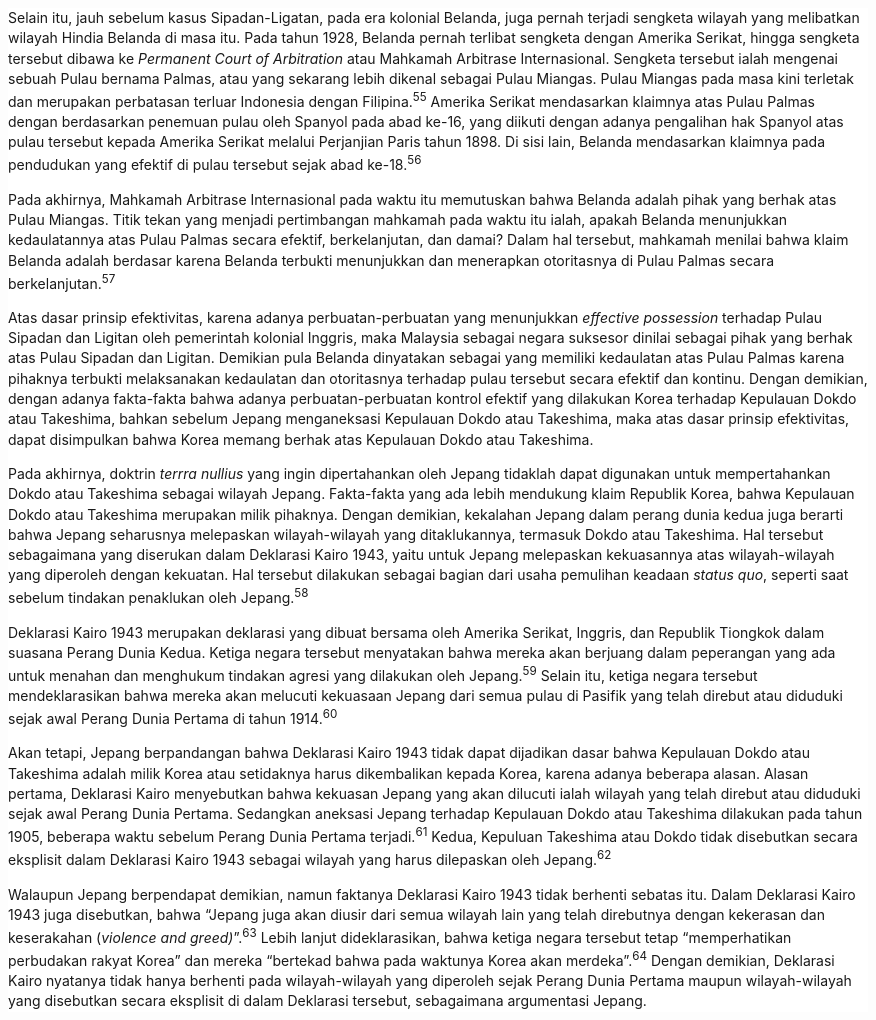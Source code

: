 <p><span class="font1">Selain itu, jauh sebelum kasus Sipadan-Ligatan, pada era kolonial Belanda, juga pernah terjadi sengketa wilayah yang melibatkan wilayah Hindia Belanda di masa itu. Pada tahun 1928, Belanda pernah terlibat sengketa dengan Amerika Serikat, hingga sengketa tersebut dibawa ke </span><span class="font1" style="font-style:italic;">Permanent Court of Arbitration</span><span class="font1"> atau Mahkamah Arbitrase Internasional. Sengketa tersebut ialah mengenai sebuah Pulau bernama Palmas, atau yang sekarang lebih dikenal sebagai Pulau Miangas. Pulau Miangas pada masa kini terletak dan merupakan perbatasan terluar Indonesia dengan Filipina.<sup>55</sup> Amerika Serikat mendasarkan klaimnya atas Pulau Palmas dengan berdasarkan penemuan pulau oleh Spanyol pada abad ke-16, yang diikuti dengan adanya pengalihan hak Spanyol atas pulau tersebut kepada Amerika Serikat melalui Perjanjian Paris tahun 1898. Di sisi lain, Belanda mendasarkan klaimnya pada pendudukan yang efektif di pulau tersebut sejak abad ke-18.<sup>56</sup></span></p>
<p><span class="font1">Pada akhirnya, Mahkamah Arbitrase Internasional pada waktu itu memutuskan bahwa Belanda adalah pihak yang berhak atas Pulau Miangas. Titik tekan yang menjadi pertimbangan mahkamah pada waktu itu ialah, apakah Belanda menunjukkan kedaulatannya atas Pulau Palmas secara efektif, berkelanjutan, dan damai? Dalam hal tersebut, mahkamah menilai bahwa klaim Belanda adalah berdasar karena Belanda terbukti menunjukkan dan menerapkan otoritasnya di Pulau Palmas secara berkelanjutan.<sup>57</sup></span></p>
<p><span class="font1">Atas dasar prinsip efektivitas, karena adanya perbuatan-perbuatan yang menunjukkan </span><span class="font1" style="font-style:italic;">effective possession</span><span class="font1"> terhadap Pulau Sipadan dan Ligitan oleh pemerintah kolonial Inggris, maka Malaysia sebagai negara suksesor dinilai sebagai pihak yang berhak atas Pulau Sipadan dan Ligitan. Demikian pula Belanda dinyatakan sebagai yang memiliki kedaulatan atas Pulau Palmas karena pihaknya terbukti melaksanakan kedaulatan dan otoritasnya terhadap pulau tersebut secara efektif dan kontinu. Dengan demikian, dengan adanya fakta-fakta bahwa adanya perbuatan-perbuatan kontrol efektif yang dilakukan Korea terhadap Kepulauan Dokdo atau Takeshima, bahkan sebelum Jepang menganeksasi Kepulauan Dokdo atau Takeshima, maka atas dasar prinsip efektivitas, dapat disimpulkan bahwa Korea memang berhak atas Kepulauan Dokdo atau Takeshima.</span></p>
<p><span class="font1">Pada akhirnya, doktrin </span><span class="font1" style="font-style:italic;">terrra nullius</span><span class="font1"> yang ingin dipertahankan oleh Jepang tidaklah dapat digunakan untuk mempertahankan Dokdo atau Takeshima sebagai wilayah Jepang. Fakta-fakta yang ada lebih mendukung klaim Republik Korea, bahwa Kepulauan Dokdo atau Takeshima merupakan milik pihaknya. Dengan demikian, kekalahan Jepang dalam perang dunia kedua juga berarti bahwa Jepang seharusnya melepaskan wilayah-wilayah yang ditaklukannya, termasuk Dokdo atau Takeshima. Hal tersebut sebagaimana yang diserukan dalam Deklarasi Kairo 1943, yaitu untuk Jepang melepaskan kekuasannya atas wilayah-wilayah yang diperoleh dengan kekuatan. Hal tersebut dilakukan sebagai bagian dari usaha pemulihan keadaan </span><span class="font1" style="font-style:italic;">status quo</span><span class="font1">, seperti saat sebelum tindakan penaklukan oleh Jepang.<sup>58</sup></span></p>
<p><span class="font1">Deklarasi Kairo 1943 merupakan deklarasi yang dibuat bersama oleh Amerika Serikat, Inggris, dan Republik Tiongkok dalam suasana Perang Dunia Kedua. Ketiga negara tersebut menyatakan bahwa mereka akan berjuang dalam peperangan yang ada untuk menahan dan menghukum tindakan agresi yang dilakukan oleh Jepang.<sup>59</sup> Selain itu, ketiga negara tersebut mendeklarasikan bahwa mereka akan melucuti kekuasaan Jepang dari semua pulau di Pasifik yang telah direbut atau diduduki sejak awal Perang Dunia Pertama di tahun 1914.<sup>60</sup></span></p>
<p><span class="font1">Akan tetapi, Jepang berpandangan bahwa Deklarasi Kairo 1943 tidak dapat dijadikan dasar bahwa Kepulauan Dokdo atau Takeshima adalah milik Korea atau setidaknya harus dikembalikan kepada Korea, karena adanya beberapa alasan. Alasan pertama, Deklarasi Kairo menyebutkan bahwa kekuasan Jepang yang akan dilucuti ialah wilayah yang telah direbut atau diduduki sejak awal Perang Dunia Pertama. Sedangkan aneksasi Jepang terhadap Kepulauan Dokdo atau Takeshima dilakukan pada tahun 1905, beberapa waktu sebelum Perang Dunia Pertama terjadi.<sup>61</sup> Kedua, Kepuluan Takeshima atau Dokdo tidak disebutkan secara eksplisit dalam Deklarasi Kairo 1943 sebagai wilayah yang harus dilepaskan oleh Jepang.<sup>62</sup></span></p>
<p><span class="font1">Walaupun Jepang berpendapat demikian, namun faktanya Deklarasi Kairo 1943 tidak berhenti sebatas itu. Dalam Deklarasi Kairo 1943 juga disebutkan, bahwa “Jepang juga akan diusir dari semua wilayah lain yang telah direbutnya dengan kekerasan dan keserakahan (</span><span class="font1" style="font-style:italic;">violence and greed)</span><span class="font1">”.<sup>63</sup> Lebih lanjut dideklarasikan, bahwa ketiga negara tersebut tetap “memperhatikan perbudakan rakyat Korea” dan mereka “bertekad bahwa pada waktunya Korea akan merdeka”.<sup>64</sup> Dengan demikian, Deklarasi Kairo nyatanya tidak hanya berhenti pada wilayah-wilayah yang diperoleh sejak Perang Dunia Pertama maupun wilayah-wilayah yang disebutkan secara eksplisit di dalam Deklarasi tersebut, sebagaimana argumentasi Jepang.</span></p>